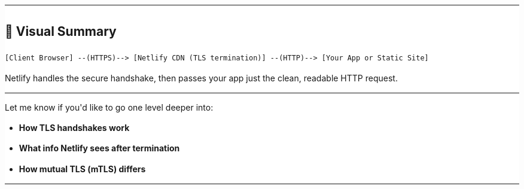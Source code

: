 * * *

🔐 Visual Summary
-----------------

```
[Client Browser] --(HTTPS)--> [Netlify CDN (TLS termination)] --(HTTP)--> [Your App or Static Site]
```

Netlify handles the secure handshake, then passes your app just the clean, readable HTTP request.

* * *

Let me know if you'd like to go one level deeper into:

*   **How TLS handshakes work**
    
*   **What info Netlify sees after termination**
    
*   **How mutual TLS (mTLS) differs**



---
